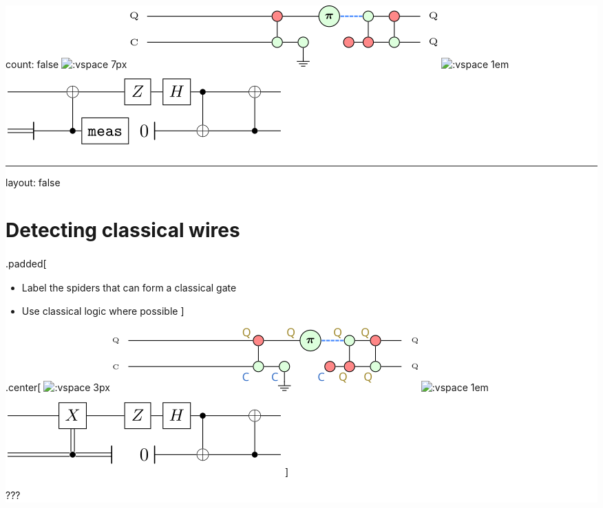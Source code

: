 count: false
![:vspace 7px]()
![:img 50%](img/tikz/extraction-final.svg)
![:vspace 1em]()
![:img 50%](img/tikz/extraction-circ-final.svg)

---
layout: false

# Detecting classical wires

.padded[
- Label the spiders that can form a classical gate

- Use classical logic where possible
]

.center[
![:vspace 3px]()
![:img 50%](img/extraction-classical.svg)
![:vspace 1em]()
![:img 50%](img/tikz/extraction-circ-classical.svg)
]

???
